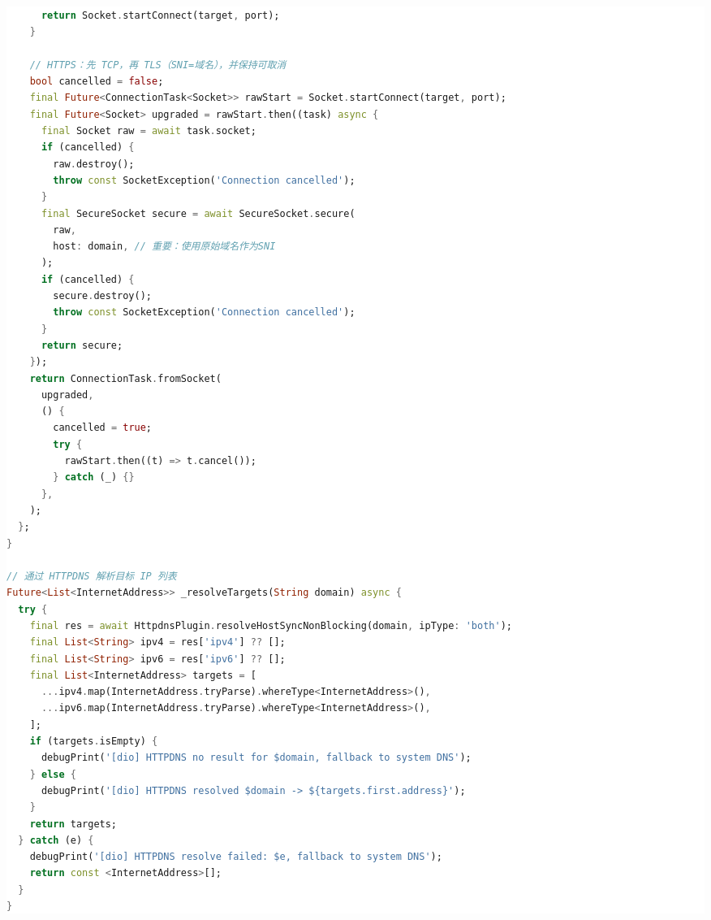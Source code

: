 ```dart
      return Socket.startConnect(target, port);
    }

    // HTTPS：先 TCP，再 TLS（SNI=域名），并保持可取消
    bool cancelled = false;
    final Future<ConnectionTask<Socket>> rawStart = Socket.startConnect(target, port);
    final Future<Socket> upgraded = rawStart.then((task) async {
      final Socket raw = await task.socket;
      if (cancelled) {
        raw.destroy();
        throw const SocketException('Connection cancelled');
      }
      final SecureSocket secure = await SecureSocket.secure(
        raw,
        host: domain, // 重要：使用原始域名作为SNI
      );
      if (cancelled) {
        secure.destroy();
        throw const SocketException('Connection cancelled');
      }
      return secure;
    });
    return ConnectionTask.fromSocket(
      upgraded,
      () {
        cancelled = true;
        try {
          rawStart.then((t) => t.cancel());
        } catch (_) {}
      },
    );
  };
}

// 通过 HTTPDNS 解析目标 IP 列表
Future<List<InternetAddress>> _resolveTargets(String domain) async {
  try {
    final res = await HttpdnsPlugin.resolveHostSyncNonBlocking(domain, ipType: 'both');
    final List<String> ipv4 = res['ipv4'] ?? [];
    final List<String> ipv6 = res['ipv6'] ?? [];
    final List<InternetAddress> targets = [
      ...ipv4.map(InternetAddress.tryParse).whereType<InternetAddress>(),
      ...ipv6.map(InternetAddress.tryParse).whereType<InternetAddress>(),
    ];
    if (targets.isEmpty) {
      debugPrint('[dio] HTTPDNS no result for $domain, fallback to system DNS');
    } else {
      debugPrint('[dio] HTTPDNS resolved $domain -> ${targets.first.address}');
    }
    return targets;
  } catch (e) {
    debugPrint('[dio] HTTPDNS resolve failed: $e, fallback to system DNS');
    return const <InternetAddress>[];
  }
}
```
